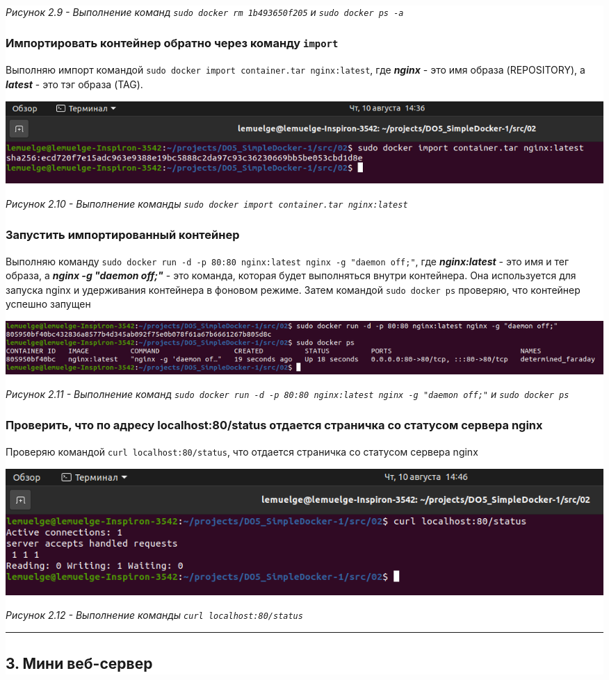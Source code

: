 *Рисунок 2.9 - Выполнение команд `sudo docker rm 1b493650f205` и `sudo docker ps -a`*

### Импортировать контейнер обратно через команду `import`

Выполняю импорт командой `sudo docker import container.tar nginx:latest`, где ___nginx___ - это имя образа (REPOSITORY), а ___latest___ - это тэг образа (TAG).

![](02/screenshots/2_10.png)

*Рисунок 2.10 - Выполнение команды `sudo docker import container.tar nginx:latest`*

### Запустить импортированный контейнер

Выполняю команду `sudo docker run -d -p 80:80 nginx:latest nginx -g "daemon off;"`, где ___nginx:latest___ - это имя и тег образа, а ___nginx -g "daemon off;"___ - это команда, которая будет выполняться внутри контейнера. Она используется для запуска nginx и удерживания контейнера в фоновом режиме.
Затем командой `sudo docker ps` проверяю, что контейнер успешно запущен

![](02/screenshots/2_11.png)

*Рисунок 2.11 - Выполнение команд `sudo docker run -d -p 80:80 nginx:latest nginx -g "daemon off;"` и `sudo docker ps`*

### Проверить, что по адресу localhost:80/status отдается страничка со статусом сервера nginx

Проверяю командой `curl localhost:80/status`, что отдается страничка со статусом сервера nginx

![](02/screenshots/2_12.png)

*Рисунок 2.12 - Выполнение команды `curl localhost:80/status`*


***
## 3. Мини веб-сервер
